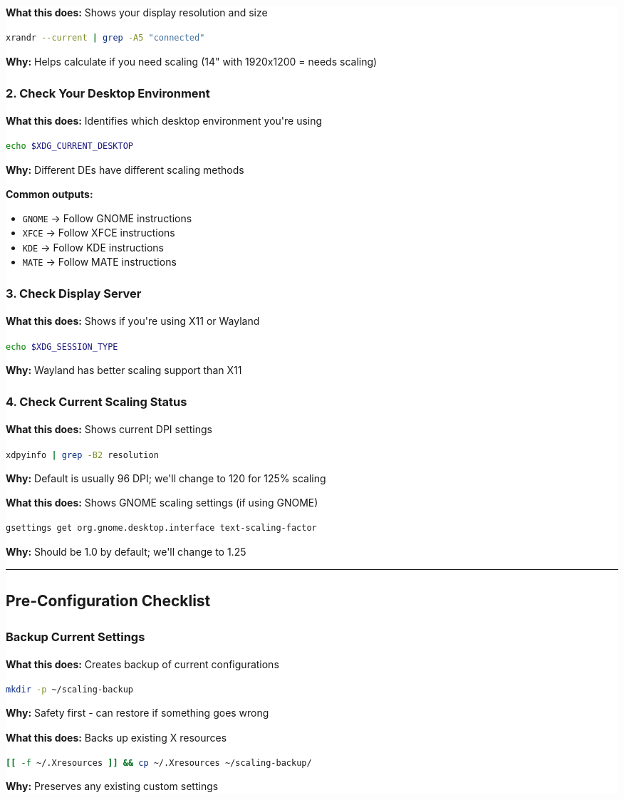 **What this does:** Shows your display resolution and size  
```bash
xrandr --current | grep -A5 "connected"
```
**Why:** Helps calculate if you need scaling (14" with 1920x1200 = needs scaling)

### **2. Check Your Desktop Environment**

**What this does:** Identifies which desktop environment you're using  
```bash
echo $XDG_CURRENT_DESKTOP
```
**Why:** Different DEs have different scaling methods

**Common outputs:**
- `GNOME` → Follow GNOME instructions
- `XFCE` → Follow XFCE instructions  
- `KDE` → Follow KDE instructions
- `MATE` → Follow MATE instructions

### **3. Check Display Server**

**What this does:** Shows if you're using X11 or Wayland  
```bash
echo $XDG_SESSION_TYPE
```
**Why:** Wayland has better scaling support than X11

### **4. Check Current Scaling Status**

**What this does:** Shows current DPI settings  
```bash
xdpyinfo | grep -B2 resolution
```
**Why:** Default is usually 96 DPI; we'll change to 120 for 125% scaling

**What this does:** Shows GNOME scaling settings (if using GNOME)  
```bash
gsettings get org.gnome.desktop.interface text-scaling-factor
```
**Why:** Should be 1.0 by default; we'll change to 1.25

---

## **Pre-Configuration Checklist**

### **Backup Current Settings**

**What this does:** Creates backup of current configurations  
```bash
mkdir -p ~/scaling-backup
```
**Why:** Safety first - can restore if something goes wrong

**What this does:** Backs up existing X resources  
```bash
[[ -f ~/.Xresources ]] && cp ~/.Xresources ~/scaling-backup/
```
**Why:** Preserves any existing custom settings
